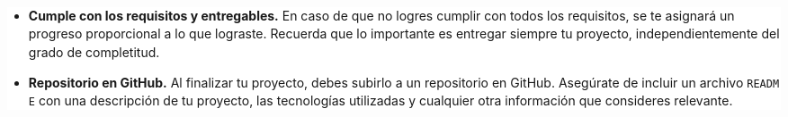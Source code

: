 - **Cumple con los requisitos y entregables.** En caso de que no logres cumplir con todos los requisitos, se te asignará un progreso proporcional a lo que lograste. Recuerda que lo importante es entregar siempre tu proyecto, independientemente del grado de completitud.

- **Repositorio en GitHub.** Al finalizar tu proyecto, debes subirlo a un repositorio en GitHub. Asegúrate de incluir un archivo `README` con una descripción de tu proyecto, las tecnologías utilizadas y cualquier otra información que consideres relevante.
